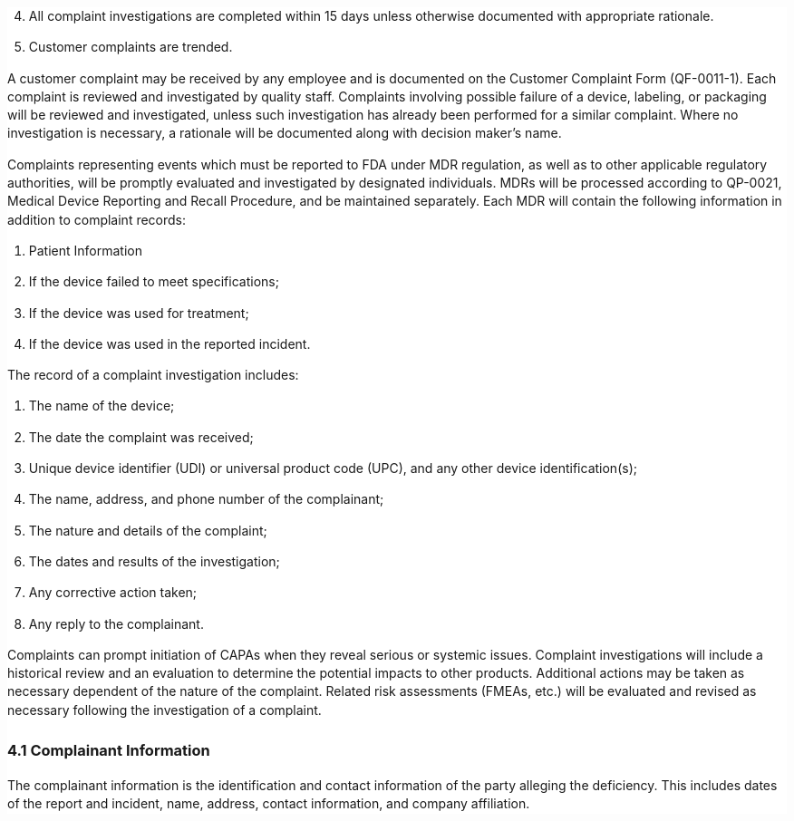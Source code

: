 4.  All complaint investigations are completed within 15 days unless
     otherwise documented with appropriate rationale.

5.  Customer complaints are trended.

 A customer complaint may be received by any employee and is documented
 on the Customer Complaint Form (QF-0011-1). Each complaint is reviewed
 and investigated by quality staff. Complaints involving possible
 failure of a device, labeling, or packaging will be reviewed and
 investigated, unless such investigation has already been performed for
 a similar complaint. Where no investigation is necessary, a rationale
 will be documented along with decision maker’s name.

 Complaints representing events which must be reported to FDA under MDR
 regulation, as well as to other applicable regulatory authorities,
 will be promptly evaluated and investigated by designated individuals.
 MDRs will be processed according to QP-0021, Medical Device Reporting
 and Recall Procedure, and be maintained separately. Each MDR will
 contain the following information in addition to complaint records:

1.  Patient Information

2.  If the device failed to meet specifications;

3.  If the device was used for treatment;

4.  If the device was used in the reported incident.

 The record of a complaint investigation includes:

1.  The name of the device;

2.  The date the complaint was received;

3.  Unique device identifier (UDI) or universal product code (UPC), and
     any other device identification(s);

4.  The name, address, and phone number of the complainant;

5.  The nature and details of the complaint;

6.  The dates and results of the investigation;

7.  Any corrective action taken;

8.  Any reply to the complainant.

Complaints can prompt initiation of CAPAs when they reveal serious or
systemic issues. Complaint investigations will include a historical
review and an evaluation to determine the potential impacts to other
products. Additional actions may be taken as necessary dependent of
the nature of the complaint. Related risk assessments (FMEAs, etc.)
will be evaluated and revised as necessary following the investigation
of a complaint.

### 4.1  **Complainant Information**

 The complainant information is the identification and contact
 information of the party alleging the deficiency. This includes dates
 of the report and incident, name, address, contact information, and
 company affiliation.

